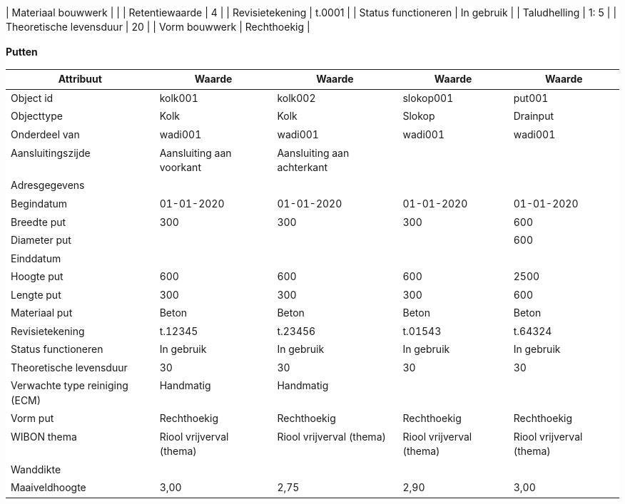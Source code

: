 | Materiaal bouwwerk      |             |
| Retentiewaarde          | 4           |
| Revisietekening         | t.0001      |
| Status functioneren     | In gebruik  |
| Taludhelling            | 1: 5        |
| Theoretische levensduur | 20          |
| Vorm bouwwerk           | Rechthoekig |


**Putten**

| Attribuut                      | Waarde                   | Waarde                     | Waarde                   | Waarde                   |
|--------------------------------|--------------------------|----------------------------|--------------------------|--------------------------|
| Object id                      | kolk001                  | kolk002                    | slokop001                | put001                   |
| Objecttype                     | Kolk                     | Kolk                       | Slokop                   | Drainput                 |
| Onderdeel van                  | wadi001                  | wadi001                    | wadi001                  | wadi001                  |
| Aansluitingszijde              | Aansluiting aan voorkant | Aansluiting aan achterkant |                          |                          |
| Adresgegevens                  |                          |                            |                          |                          |
| Begindatum                     | 01-01-2020               | 01-01-2020                 | 01-01-2020               | 01-01-2020               |
| Breedte put                    | 300                      | 300                        | 300                      | 600                      |
| Diameter put                   |                          |                            |                          | 600                      |
| Einddatum                      |                          |                            |                          |                          |
| Hoogte put                     | 600                      | 600                        | 600                      | 2500                     |
| Lengte put                     | 300                      | 300                        | 300                      | 600                      |
| Materiaal put                  | Beton                    | Beton                      | Beton                    | Beton                    |
| Revisietekening                | t.12345                  | t.23456                    | t.01543                  | t.64324                  |
| Status functioneren            | In gebruik               | In gebruik                 | In gebruik               | In gebruik               |
| Theoretische levensduur        | 30                       | 30                         | 30                       | 30                       |
| Verwachte type reiniging (ECM) | Handmatig                | Handmatig                  |                          |                          |
| Vorm put                       | Rechthoekig              | Rechthoekig                | Rechthoekig              | Rechthoekig              |
| WIBON thema                    | Riool vrijverval (thema) | Riool vrijverval (thema)   | Riool vrijverval (thema) | Riool vrijverval (thema) |
| Wanddikte                      |                          |                            |                          |                          |
| Maaiveldhoogte                 | 3,00                     | 2,75                       | 2,90                     | 3,00                     |
